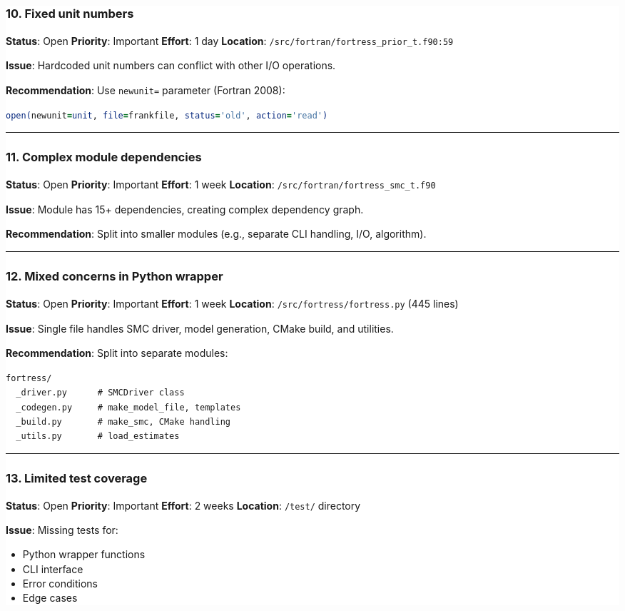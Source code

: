 ### 10. Fixed unit numbers
**Status**: Open
**Priority**: Important
**Effort**: 1 day
**Location**: `/src/fortran/fortress_prior_t.f90:59`

**Issue**: Hardcoded unit numbers can conflict with other I/O operations.

**Recommendation**: Use `newunit=` parameter (Fortran 2008):
```fortran
open(newunit=unit, file=frankfile, status='old', action='read')
```

---

### 11. Complex module dependencies
**Status**: Open
**Priority**: Important
**Effort**: 1 week
**Location**: `/src/fortran/fortress_smc_t.f90`

**Issue**: Module has 15+ dependencies, creating complex dependency graph.

**Recommendation**: Split into smaller modules (e.g., separate CLI handling, I/O, algorithm).

---

### 12. Mixed concerns in Python wrapper
**Status**: Open
**Priority**: Important
**Effort**: 1 week
**Location**: `/src/fortress/fortress.py` (445 lines)

**Issue**: Single file handles SMC driver, model generation, CMake build, and utilities.

**Recommendation**: Split into separate modules:
```
fortress/
  _driver.py      # SMCDriver class
  _codegen.py     # make_model_file, templates
  _build.py       # make_smc, CMake handling
  _utils.py       # load_estimates
```

---

### 13. Limited test coverage
**Status**: Open
**Priority**: Important
**Effort**: 2 weeks
**Location**: `/test/` directory

**Issue**: Missing tests for:
- Python wrapper functions
- CLI interface
- Error conditions
- Edge cases
